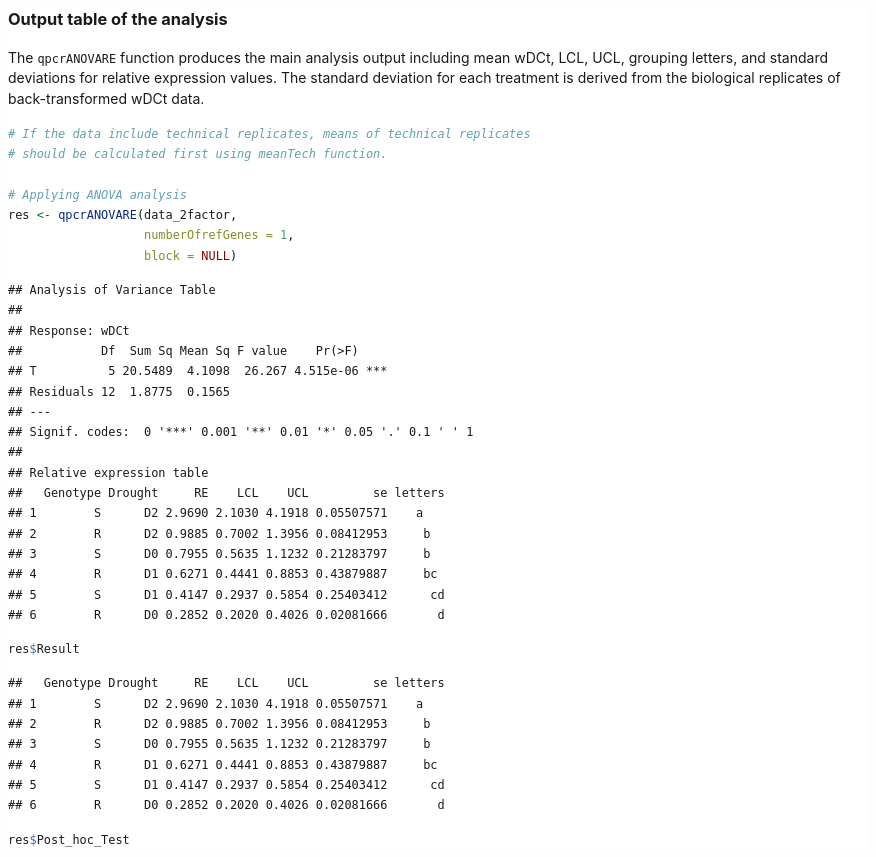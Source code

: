 

### Output table of the analysis

The `qpcrANOVARE` function produces the main analysis output including mean wDCt, LCL, UCL, grouping letters, and standard deviations for relative expression values. The standard deviation for each treatment is derived from the biological replicates of back-transformed wDCt data.


```r
# If the data include technical replicates, means of technical replicates
# should be calculated first using meanTech function.

# Applying ANOVA analysis
res <- qpcrANOVARE(data_2factor,
                   numberOfrefGenes = 1,
                   block = NULL)
```

```
## Analysis of Variance Table
## 
## Response: wDCt
##           Df  Sum Sq Mean Sq F value    Pr(>F)    
## T          5 20.5489  4.1098  26.267 4.515e-06 ***
## Residuals 12  1.8775  0.1565                      
## ---
## Signif. codes:  0 '***' 0.001 '**' 0.01 '*' 0.05 '.' 0.1 ' ' 1
## 
## Relative expression table
##   Genotype Drought     RE    LCL    UCL         se letters
## 1        S      D2 2.9690 2.1030 4.1918 0.05507571    a   
## 2        R      D2 0.9885 0.7002 1.3956 0.08412953     b  
## 3        S      D0 0.7955 0.5635 1.1232 0.21283797     b  
## 4        R      D1 0.6271 0.4441 0.8853 0.43879887     bc 
## 5        S      D1 0.4147 0.2937 0.5854 0.25403412      cd
## 6        R      D0 0.2852 0.2020 0.4026 0.02081666       d
```

```r
res$Result
```

```
##   Genotype Drought     RE    LCL    UCL         se letters
## 1        S      D2 2.9690 2.1030 4.1918 0.05507571    a   
## 2        R      D2 0.9885 0.7002 1.3956 0.08412953     b  
## 3        S      D0 0.7955 0.5635 1.1232 0.21283797     b  
## 4        R      D1 0.6271 0.4441 0.8853 0.43879887     bc 
## 5        S      D1 0.4147 0.2937 0.5854 0.25403412      cd
## 6        R      D0 0.2852 0.2020 0.4026 0.02081666       d
```

```r
res$Post_hoc_Test
```

